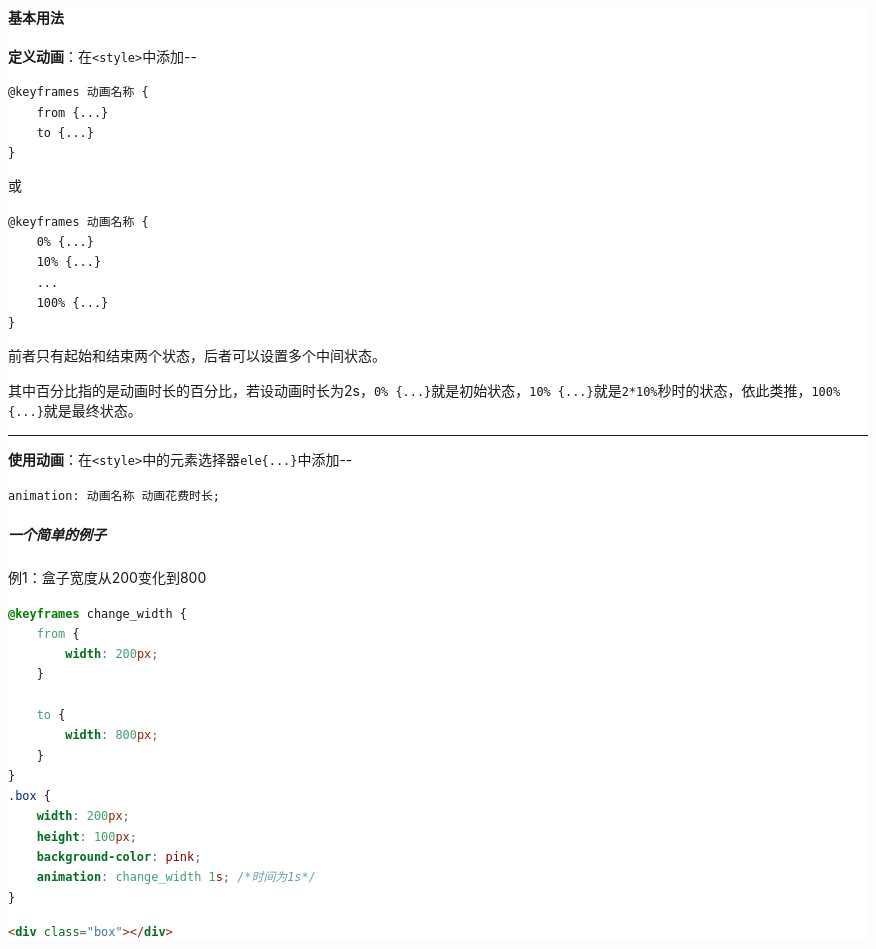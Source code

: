 #### 基本用法

**定义动画**：在`<style>`中添加--

```
@keyframes 动画名称 {
    from {...}
    to {...}
}
```

或

```
@keyframes 动画名称 {
    0% {...}
    10% {...}
    ...
    100% {...}
}
```

前者只有起始和结束两个状态，后者可以设置多个中间状态。

其中百分比指的是动画时长的百分比，若设动画时长为2s，`0% {...}`就是初始状态，`10% {...}`就是`2*10%`秒时的状态，依此类推，`100% {...}`就是最终状态。

---

**使用动画**：在`<style>`中的元素选择器`ele{...}`中添加--

```
animation: 动画名称 动画花费时长;
```

##### 一个简单的例子

例1：盒子宽度从200变化到800

```css
@keyframes change_width {
    from {
        width: 200px;
    }

    to {
        width: 800px;
    }
}
.box {
    width: 200px;
    height: 100px;
    background-color: pink;
    animation: change_width 1s; /*时间为1s*/
}
```
```html
<div class="box"></div>
```
